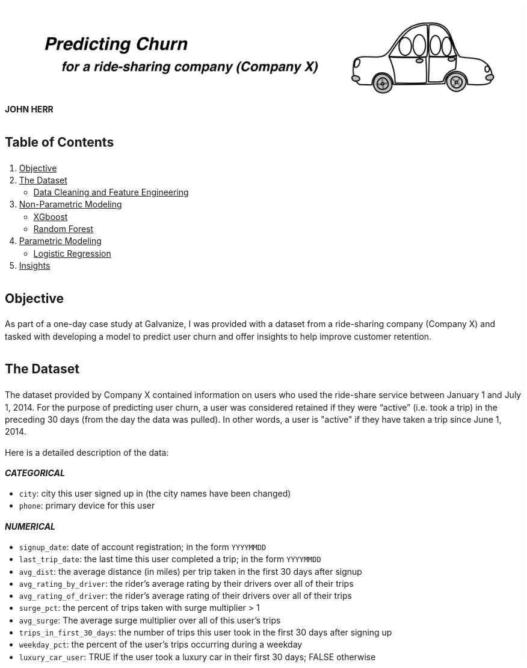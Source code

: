 
![](images/header.png)
**JOHN HERR**

## Table of Contents
1. [Objective](#objective)
2. [The Dataset](#data)
    - [Data Cleaning and Feature Engineering](#cleaning)
3. [Non-Parametric Modeling](#non)
    - [XGboost](#boost)
    - [Random Forest](#rf)
4. [Parametric Modeling](#par)
    - [Logistic Regression](#logit)
5. [Insights](#insight)

## Objective <a name="objective"></a>

As part of a one-day case study at Galvanize, I was provided with a dataset from a ride-sharing company (Company X) and tasked with developing a model to predict user churn and offer insights to help improve customer retention.

## The Dataset <a name="data"></a>

The dataset provided by Company X  contained information on users who used the ride-share service between January 1 and  July 1, 2014.  For the purpose of predicting user churn, a user was considered retained if they were “active” (i.e. took a trip) in the preceding 30 days (from the day the data was pulled). In other words, a user is "active" if they have taken a trip since June 1, 2014.

Here is a detailed description of the data:

***CATEGORICAL***
- `city`: city this user signed up in (the city names have been changed)
- `phone`: primary device for this user

***NUMERICAL***
- `signup_date`: date of account registration; in the form `YYYYMMDD`
- `last_trip_date`: the last time this user completed a trip; in the form `YYYYMMDD`
- `avg_dist`: the average distance (in miles) per trip taken in the first 30 days after signup
- `avg_rating_by_driver`: the rider’s average rating by their drivers over all of their trips
- `avg_rating_of_driver`: the rider’s average rating of their drivers over all of their trips
- `surge_pct`: the percent of trips taken with surge multiplier > 1
- `avg_surge`: The average surge multiplier over all of this user’s trips
- `trips_in_first_30_days`: the number of trips this user took in the first 30 days after signing up
- `weekday_pct`: the percent of the user’s trips occurring during a weekday
- `luxury_car_user`: TRUE if the user took a luxury car in their first 30 days; FALSE otherwise
